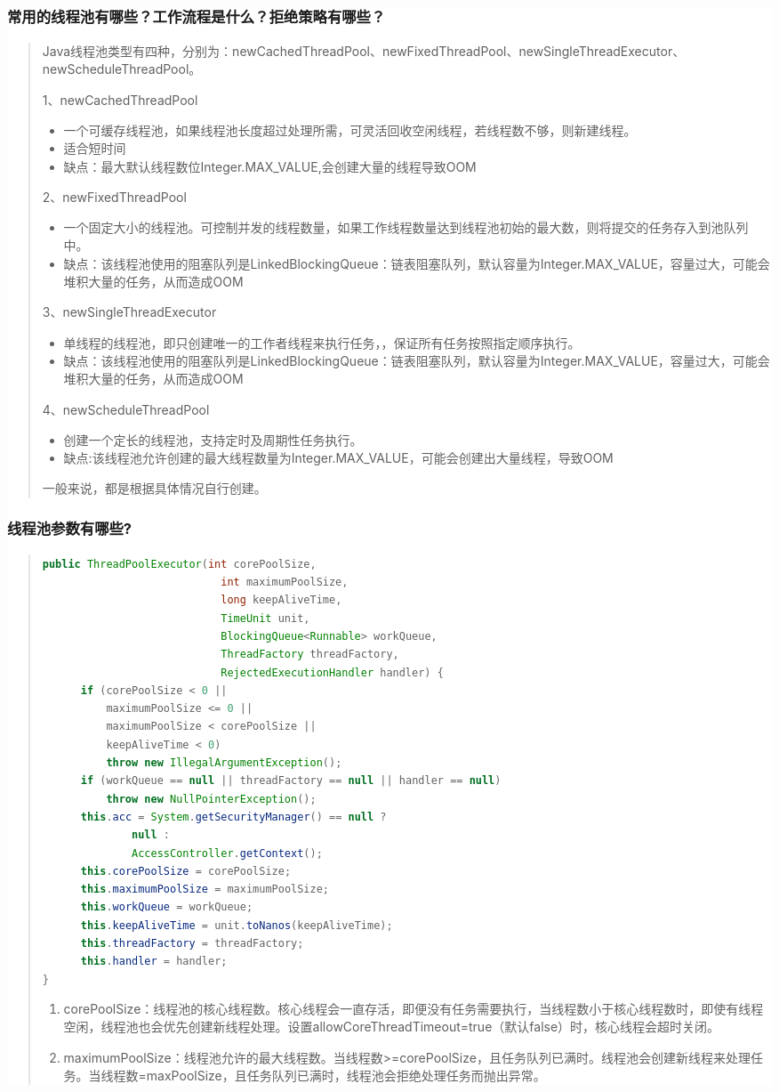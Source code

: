 ### 常用的线程池有哪些？工作流程是什么？拒绝策略有哪些？

> Java线程池类型有四种，分别为：newCachedThreadPool、newFixedThreadPool、newSingleThreadExecutor、newScheduleThreadPool。
>
> 1、newCachedThreadPool
>
> - 一个可缓存线程池，如果线程池长度超过处理所需，可灵活回收空闲线程，若线程数不够，则新建线程。
> - 适合短时间
> - 缺点：最大默认线程数位Integer.MAX_VALUE,会创建大量的线程导致OOM
>
> 2、newFixedThreadPool
>
> - 一个固定大小的线程池。可控制并发的线程数量，如果工作线程数量达到线程池初始的最大数，则将提交的任务存入到池队列中。
> - 缺点：该线程池使用的阻塞队列是LinkedBlockingQueue：链表阻塞队列，默认容量为Integer.MAX_VALUE，容量过大，可能会堆积大量的任务，从而造成OOM
>
> 3、newSingleThreadExecutor
>
> - 单线程的线程池，即只创建唯一的工作者线程来执行任务，，保证所有任务按照指定顺序执行。
> - 缺点：该线程池使用的阻塞队列是LinkedBlockingQueue：链表阻塞队列，默认容量为Integer.MAX_VALUE，容量过大，可能会堆积大量的任务，从而造成OOM
>
> 4、newScheduleThreadPool
>
> - 创建一个定长的线程池，支持定时及周期性任务执行。
> - 缺点:该线程池允许创建的最大线程数量为Integer.MAX_VALUE，可能会创建出大量线程，导致OOM
>
> 一般来说，都是根据具体情况自行创建。



### 线程池参数有哪些?

> ```java
> public ThreadPoolExecutor(int corePoolSize,
>                             int maximumPoolSize,
>                             long keepAliveTime,
>                             TimeUnit unit,
>                             BlockingQueue<Runnable> workQueue,
>                             ThreadFactory threadFactory,
>                             RejectedExecutionHandler handler) {
>       if (corePoolSize < 0 ||
>           maximumPoolSize <= 0 ||
>           maximumPoolSize < corePoolSize ||
>           keepAliveTime < 0)
>           throw new IllegalArgumentException();
>       if (workQueue == null || threadFactory == null || handler == null)
>           throw new NullPointerException();
>       this.acc = System.getSecurityManager() == null ?
>               null :
>               AccessController.getContext();
>       this.corePoolSize = corePoolSize;
>       this.maximumPoolSize = maximumPoolSize;
>       this.workQueue = workQueue;
>       this.keepAliveTime = unit.toNanos(keepAliveTime);
>       this.threadFactory = threadFactory;
>       this.handler = handler;
> }
> ```
>
> 1. corePoolSize：线程池的核心线程数。核心线程会一直存活，即便没有任务需要执行，当线程数小于核心线程数时，即使有线程空闲，线程池也会优先创建新线程处理。设置allowCoreThreadTimeout=true（默认false）时，核心线程会超时关闭。
>
> 2. maximumPoolSize：线程池允许的最大线程数。当线程数>=corePoolSize，且任务队列已满时。线程池会创建新线程来处理任务。当线程数=maxPoolSize，且任务队列已满时，线程池会拒绝处理任务而抛出异常。